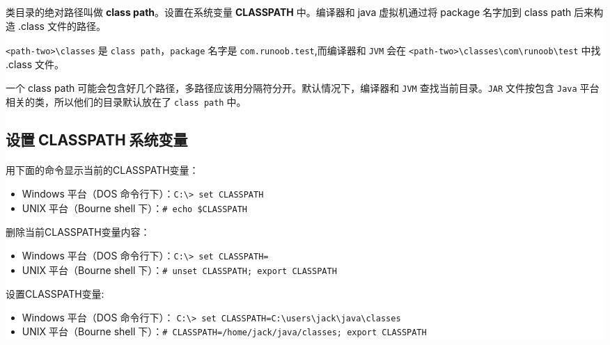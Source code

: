 类目录的绝对路径叫做 **class path**。设置在系统变量 **CLASSPATH** 中。编译器和 java 虚拟机通过将 package 名字加到 class path 后来构造 .class 文件的路径。

`<path-two>\classes` 是 `class path`，`package` 名字是 `com.runoob.test`,而编译器和 `JVM` 会在 `<path-two>\classes\com\runoob\test` 中找 .class 文件。

一个 class path 可能会包含好几个路径，多路径应该用分隔符分开。默认情况下，编译器和 `JVM` 查找当前目录。`JAR` 文件按包含 `Java` 平台相关的类，所以他们的目录默认放在了 `class path` 中。

## 设置 CLASSPATH 系统变量

用下面的命令显示当前的CLASSPATH变量：

- Windows 平台（DOS 命令行下）：`C:\> set CLASSPATH`
- UNIX 平台（Bourne shell 下）：`# echo $CLASSPATH`

删除当前CLASSPATH变量内容：

- Windows 平台（DOS 命令行下）：`C:\> set CLASSPATH=`
- UNIX 平台（Bourne shell 下）：`# unset CLASSPATH; export CLASSPATH`

设置CLASSPATH变量:

- Windows 平台（DOS 命令行下）： `C:\> set CLASSPATH=C:\users\jack\java\classes`
- UNIX 平台（Bourne shell 下）：`# CLASSPATH=/home/jack/java/classes; export CLASSPATH`